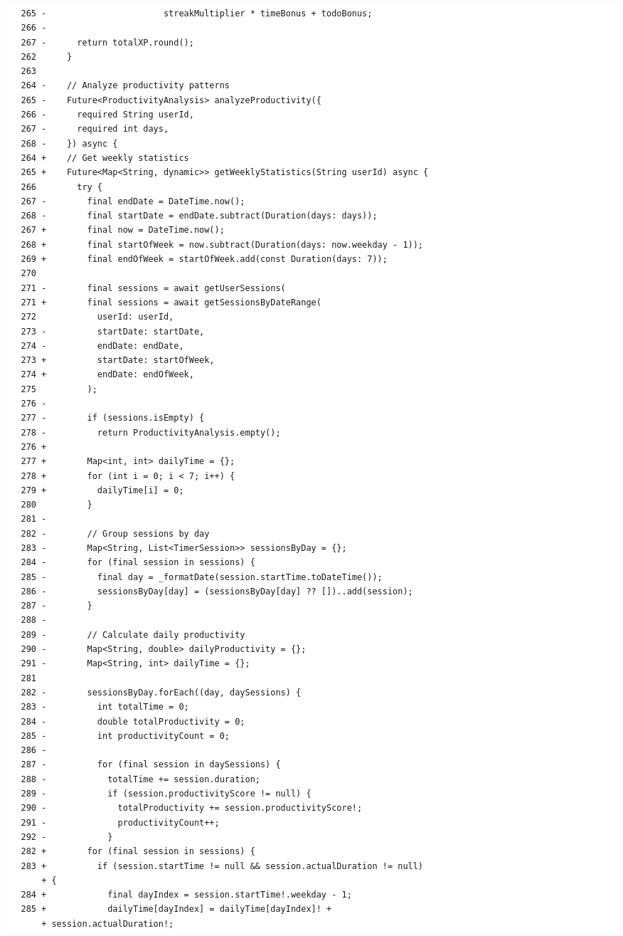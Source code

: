        265 -                       streakMultiplier * timeBonus + todoBonus;
       266 -      
       267 -      return totalXP.round();
       262      }
       263    
       264 -    // Analyze productivity patterns
       265 -    Future<ProductivityAnalysis> analyzeProductivity({
       266 -      required String userId,
       267 -      required int days,
       268 -    }) async {
       264 +    // Get weekly statistics
       265 +    Future<Map<String, dynamic>> getWeeklyStatistics(String userId) async {
       266        try {
       267 -        final endDate = DateTime.now();
       268 -        final startDate = endDate.subtract(Duration(days: days));
       267 +        final now = DateTime.now();
       268 +        final startOfWeek = now.subtract(Duration(days: now.weekday - 1));
       269 +        final endOfWeek = startOfWeek.add(const Duration(days: 7));
       270          
       271 -        final sessions = await getUserSessions(
       271 +        final sessions = await getSessionsByDateRange(
       272            userId: userId,
       273 -          startDate: startDate,
       274 -          endDate: endDate,
       273 +          startDate: startOfWeek,
       274 +          endDate: endOfWeek,
       275          );
       276 -  
       277 -        if (sessions.isEmpty) {
       278 -          return ProductivityAnalysis.empty();
       276 +        
       277 +        Map<int, int> dailyTime = {};
       278 +        for (int i = 0; i < 7; i++) {
       279 +          dailyTime[i] = 0;
       280          }
       281 -  
       282 -        // Group sessions by day
       283 -        Map<String, List<TimerSession>> sessionsByDay = {};
       284 -        for (final session in sessions) {
       285 -          final day = _formatDate(session.startTime.toDateTime());
       286 -          sessionsByDay[day] = (sessionsByDay[day] ?? [])..add(session);
       287 -        }
       288 -  
       289 -        // Calculate daily productivity
       290 -        Map<String, double> dailyProductivity = {};
       291 -        Map<String, int> dailyTime = {};
       281          
       282 -        sessionsByDay.forEach((day, daySessions) {
       283 -          int totalTime = 0;
       284 -          double totalProductivity = 0;
       285 -          int productivityCount = 0;
       286 -          
       287 -          for (final session in daySessions) {
       288 -            totalTime += session.duration;
       289 -            if (session.productivityScore != null) {
       290 -              totalProductivity += session.productivityScore!;
       291 -              productivityCount++;
       292 -            }
       282 +        for (final session in sessions) {
       283 +          if (session.startTime != null && session.actualDuration != null) 
           + {
       284 +            final dayIndex = session.startTime!.weekday - 1;
       285 +            dailyTime[dayIndex] = dailyTime[dayIndex]! + 
           + session.actualDuration!;